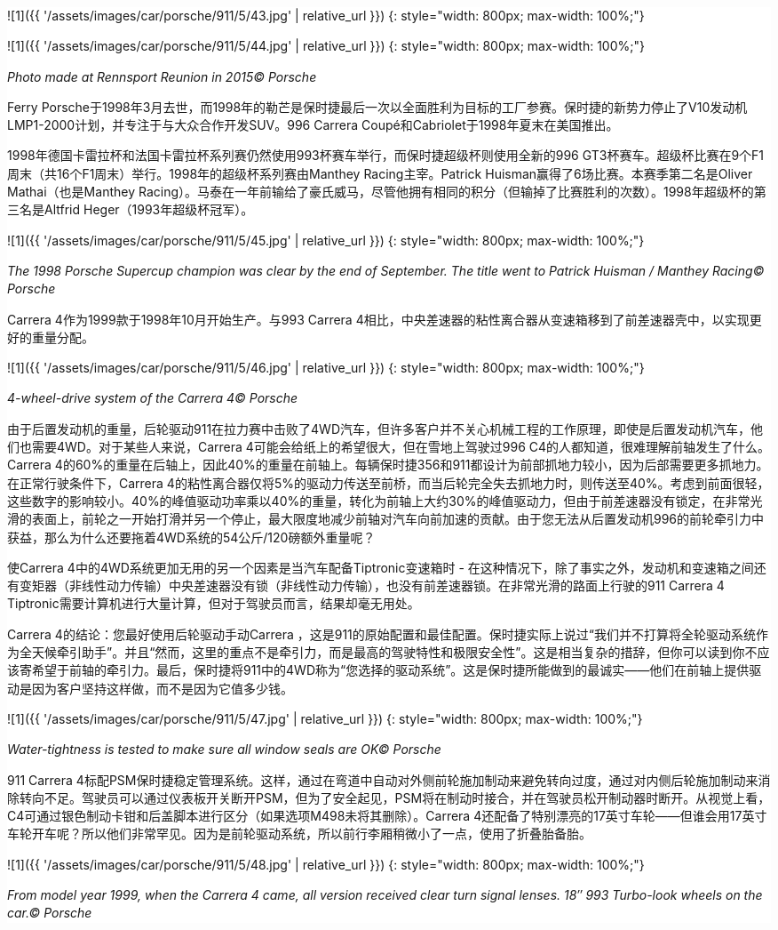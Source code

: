 ![1]({{ '/assets/images/car/porsche/911/5/43.jpg' | relative_url }})
{: style="width: 800px; max-width: 100%;"}

![1]({{ '/assets/images/car/porsche/911/5/44.jpg' | relative_url }})
{: style="width: 800px; max-width: 100%;"}

*Photo made at Rennsport Reunion in 2015© Porsche*

Ferry Porsche于1998年3月去世，而1998年的勒芒是保时捷最后一次以全面胜利为目标的工厂参赛。保时捷的新势力停止了V10发动机LMP1-2000计划，并专注于与大众合作开发SUV。996 Carrera Coupé和Cabriolet于1998年夏末在美国推出。

1998年德国卡雷拉杯和法国卡雷拉杯系列赛仍然使用993杯赛车举行，而保时捷超级杯则使用全新的996 GT3杯赛车。超级杯比赛在9个F1周末（共16个F1周末）举行。1998年的超级杯系列赛由Manthey Racing主宰。Patrick Huisman赢得了6场比赛。本赛季第二名是Oliver Mathai（也是Manthey Racing）。马泰在一年前输给了豪氏威马，尽管他拥有相同的积分（但输掉了比赛胜利的次数）。1998年超级杯的第三名是Altfrid Heger（1993年超级杯冠军）。

![1]({{ '/assets/images/car/porsche/911/5/45.jpg' | relative_url }})
{: style="width: 800px; max-width: 100%;"}

*The 1998 Porsche Supercup champion was clear by the end of September. The title went to Patrick Huisman / Manthey Racing© Porsche*

Carrera 4作为1999款于1998年10月开始生产。与993 Carrera 4相比，中央差速器的粘性离合器从变速箱移到了前差速器壳中，以实现更好的重量分配。

![1]({{ '/assets/images/car/porsche/911/5/46.jpg' | relative_url }})
{: style="width: 800px; max-width: 100%;"}

*4-wheel-drive system of the Carrera 4© Porsche*

由于后置发动机的重量，后轮驱动911在拉力赛中击败了4WD汽车，但许多客户并不关心机械工程的工作原理，即使是后置发动机汽车，他们也需要4WD。对于某些人来说，Carrera 4可能会给纸上的希望很大，但在雪地上驾驶过996 C4的人都知道，很难理解前轴发生了什么。Carrera 4的60%的重量在后轴上，因此40%的重量在前轴上。每辆保时捷356和911都设计为前部抓地力较小，因为后部需要更多抓地力。在正常行驶条件下，Carrera 4的粘性离合器仅将5%的驱动力传送至前桥，而当后轮完全失去抓地力时，则传送至40%。考虑到前面很轻，这些数字的影响较小。40%的峰值驱动功率乘以40%的重量，转化为前轴上大约30%的峰值驱动力，但由于前差速器没有锁定，在非常光滑的表面上，前轮之一开始打滑并另一个停止，最大限度地减少前轴对汽车向前加速的贡献。由于您无法从后置发动机996的前轮牵引力中获益，那么为什么还要拖着4WD系统的54公斤/120磅额外重量呢？

使Carrera 4中的4WD系统更加无用的另一个因素是当汽车配备Tiptronic变速箱时 - 在这种情况下，除了事实之外，发动机和变速箱之间还有变矩器（非线性动力传输）中央差速器没有锁（非线性动力传输），也没有前差速器锁。在非常光滑的路面上行驶的911 Carrera 4 Tiptronic需要计算机进行大量计算，但对于驾驶员而言，结果却毫无用处。

Carrera 4的结论：您最好使用后轮驱动手动Carrera ，这是911的原始配置和最佳配置。保时捷实际上说过“我们并不打算将全轮驱动系统作为全天候牵引助手”。并且“然而，这里的重点不是牵引力，而是最高的驾驶特性和极限安全性”。这是相当复杂的措辞，但你可以读到你不应该寄希望于前轴的牵引力。最后，保时捷将911中的4WD称为“您选择的驱动系统”。这是保时捷所能做到的最诚实——他们在前轴上提供驱动是因为客户坚持这样做，而不是因为它值多少钱。

![1]({{ '/assets/images/car/porsche/911/5/47.jpg' | relative_url }})
{: style="width: 800px; max-width: 100%;"}

*Water-tightness is tested to make sure all window seals are OK© Porsche*

911 Carrera 4标配PSM保时捷稳定管理系统。这样，通过在弯道中自动对外侧前轮施加制动来避免转向过度，通过对内侧后轮施加制动来消除转向不足。驾驶员可以通过仪表板开关断开PSM，但为了安全起见，PSM将在制动时接合，并在驾驶员松开制动器时断开。从视觉上看，C4可通过银色制动卡钳和后盖脚本进行区分（如果选项M498未将其删除）。Carrera 4还配备了特别漂亮的17英寸车轮——但谁会用17英寸车轮开车呢？所以他们非常罕见。因为是前轮驱动系统，所以前行李厢稍微小了一点，使用了折叠胎备胎。

![1]({{ '/assets/images/car/porsche/911/5/48.jpg' | relative_url }})
{: style="width: 800px; max-width: 100%;"}

*From model year 1999, when the Carrera 4 came, all version received clear turn signal lenses. 18″ 993 Turbo-look wheels on the car.© Porsche*
